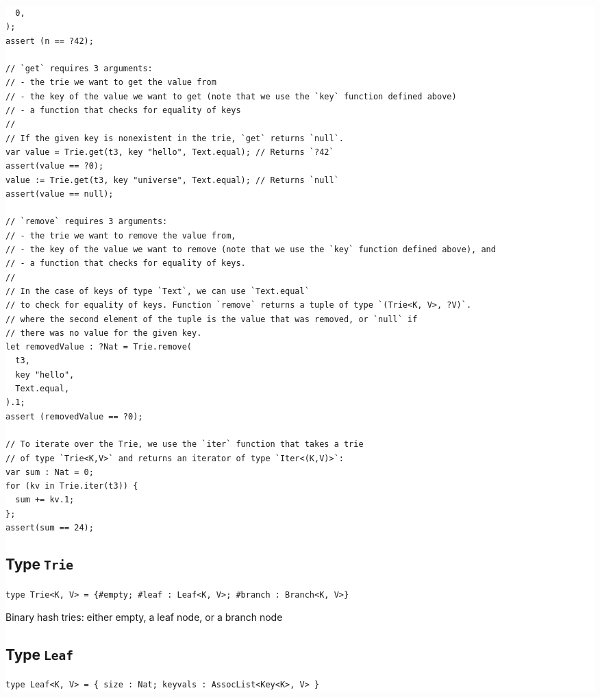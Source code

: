 ```motoko
  0,
);
assert (n == ?42);

// `get` requires 3 arguments:
// - the trie we want to get the value from
// - the key of the value we want to get (note that we use the `key` function defined above)
// - a function that checks for equality of keys
//
// If the given key is nonexistent in the trie, `get` returns `null`.
var value = Trie.get(t3, key "hello", Text.equal); // Returns `?42`
assert(value == ?0);
value := Trie.get(t3, key "universe", Text.equal); // Returns `null`
assert(value == null);

// `remove` requires 3 arguments:
// - the trie we want to remove the value from,
// - the key of the value we want to remove (note that we use the `key` function defined above), and
// - a function that checks for equality of keys.
//
// In the case of keys of type `Text`, we can use `Text.equal`
// to check for equality of keys. Function `remove` returns a tuple of type `(Trie<K, V>, ?V)`.
// where the second element of the tuple is the value that was removed, or `null` if
// there was no value for the given key.
let removedValue : ?Nat = Trie.remove(
  t3,
  key "hello",
  Text.equal,
).1;
assert (removedValue == ?0);

// To iterate over the Trie, we use the `iter` function that takes a trie
// of type `Trie<K,V>` and returns an iterator of type `Iter<(K,V)>`:
var sum : Nat = 0;
for (kv in Trie.iter(t3)) {
  sum += kv.1;
};
assert(sum == 24);
```

## Type `Trie`
``` motoko no-repl
type Trie<K, V> = {#empty; #leaf : Leaf<K, V>; #branch : Branch<K, V>}
```

Binary hash tries: either empty, a leaf node, or a branch node

## Type `Leaf`
``` motoko no-repl
type Leaf<K, V> = { size : Nat; keyvals : AssocList<Key<K>, V> }
```
